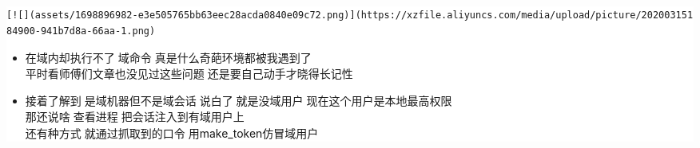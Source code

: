     [![](assets/1698896982-e3e505765bb63eec28acda0840e09c72.png)](https://xzfile.aliyuncs.com/media/upload/picture/20200315184900-941b7d8a-66aa-1.png)
    

-   在域内却执行不了 域命令 真是什么奇葩环境都被我遇到了  
    平时看师傅们文章也没见过这些问题 还是要自己动手才晓得长记性
    
-   接着了解到 是域机器但不是域会话 说白了 就是没域用户 现在这个用户是本地最高权限  
    那还说啥 查看进程 把会话注入到有域用户上  
    还有种方式 就通过抓取到的口令 用make\_token仿冒域用户  